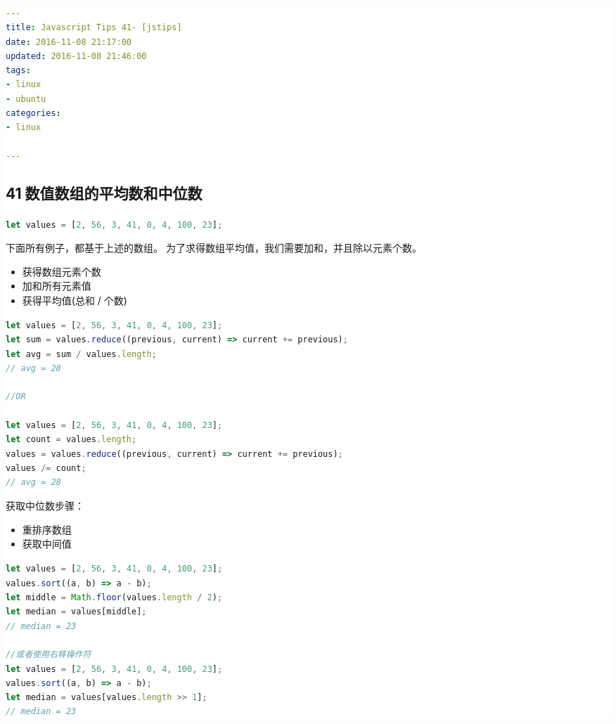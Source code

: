 ```yaml
---
title: Javascript Tips 41- [jstips] 
date: 2016-11-08 21:17:00
updated: 2016-11-08 21:46:00
tags: 
- linux
- ubuntu
categories: 
- linux

---
```

## 41 数值数组的平均数和中位数

```js
let values = [2, 56, 3, 41, 0, 4, 100, 23];
```

下面所有例子，都基于上述的数组。
为了求得数组平均值，我们需要加和，并且除以元素个数。
* 获得数组元素个数
* 加和所有元素值
* 获得平均值(总和 / 个数)





```js
let values = [2, 56, 3, 41, 0, 4, 100, 23];
let sum = values.reduce((previous, current) => current += previous);
let avg = sum / values.length;
// avg = 28

//OR

let values = [2, 56, 3, 41, 0, 4, 100, 23];
let count = values.length;
values = values.reduce((previous, current) => current += previous);
values /= count;
// avg = 28
```

获取中位数步骤：
* 重排序数组
* 获取中间值

```js
let values = [2, 56, 3, 41, 0, 4, 100, 23];
values.sort((a, b) => a - b);
let middle = Math.floor(values.length / 2);
let median = values[middle];
// median = 23

//或者使用右移操作符
let values = [2, 56, 3, 41, 0, 4, 100, 23];
values.sort((a, b) => a - b);
let median = values[values.length >> 1];
// median = 23
```
